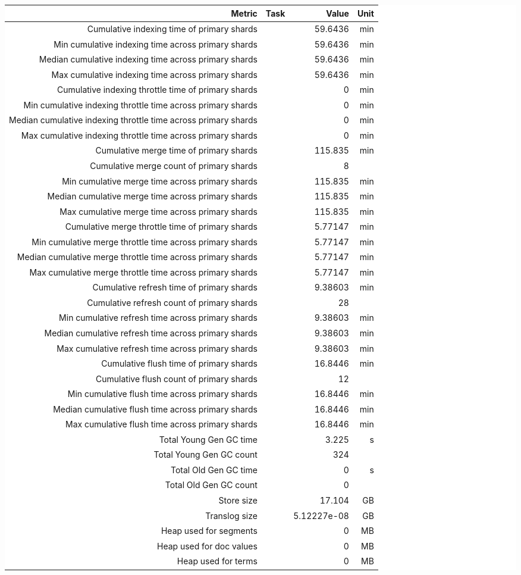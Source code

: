 |                                                         Metric |                 Task |       Value |   Unit |
|---------------------------------------------------------------:|---------------------:|------------:|-------:|
|                     Cumulative indexing time of primary shards |                      |     59.6436 |    min |
|             Min cumulative indexing time across primary shards |                      |     59.6436 |    min |
|          Median cumulative indexing time across primary shards |                      |     59.6436 |    min |
|             Max cumulative indexing time across primary shards |                      |     59.6436 |    min |
|            Cumulative indexing throttle time of primary shards |                      |           0 |    min |
|    Min cumulative indexing throttle time across primary shards |                      |           0 |    min |
| Median cumulative indexing throttle time across primary shards |                      |           0 |    min |
|    Max cumulative indexing throttle time across primary shards |                      |           0 |    min |
|                        Cumulative merge time of primary shards |                      |     115.835 |    min |
|                       Cumulative merge count of primary shards |                      |           8 |        |
|                Min cumulative merge time across primary shards |                      |     115.835 |    min |
|             Median cumulative merge time across primary shards |                      |     115.835 |    min |
|                Max cumulative merge time across primary shards |                      |     115.835 |    min |
|               Cumulative merge throttle time of primary shards |                      |     5.77147 |    min |
|       Min cumulative merge throttle time across primary shards |                      |     5.77147 |    min |
|    Median cumulative merge throttle time across primary shards |                      |     5.77147 |    min |
|       Max cumulative merge throttle time across primary shards |                      |     5.77147 |    min |
|                      Cumulative refresh time of primary shards |                      |     9.38603 |    min |
|                     Cumulative refresh count of primary shards |                      |          28 |        |
|              Min cumulative refresh time across primary shards |                      |     9.38603 |    min |
|           Median cumulative refresh time across primary shards |                      |     9.38603 |    min |
|              Max cumulative refresh time across primary shards |                      |     9.38603 |    min |
|                        Cumulative flush time of primary shards |                      |     16.8446 |    min |
|                       Cumulative flush count of primary shards |                      |          12 |        |
|                Min cumulative flush time across primary shards |                      |     16.8446 |    min |
|             Median cumulative flush time across primary shards |                      |     16.8446 |    min |
|                Max cumulative flush time across primary shards |                      |     16.8446 |    min |
|                                        Total Young Gen GC time |                      |       3.225 |      s |
|                                       Total Young Gen GC count |                      |         324 |        |
|                                          Total Old Gen GC time |                      |           0 |      s |
|                                         Total Old Gen GC count |                      |           0 |        |
|                                                     Store size |                      |      17.104 |     GB |
|                                                  Translog size |                      | 5.12227e-08 |     GB |
|                                         Heap used for segments |                      |           0 |     MB |
|                                       Heap used for doc values |                      |           0 |     MB |
|                                            Heap used for terms |                      |           0 |     MB |